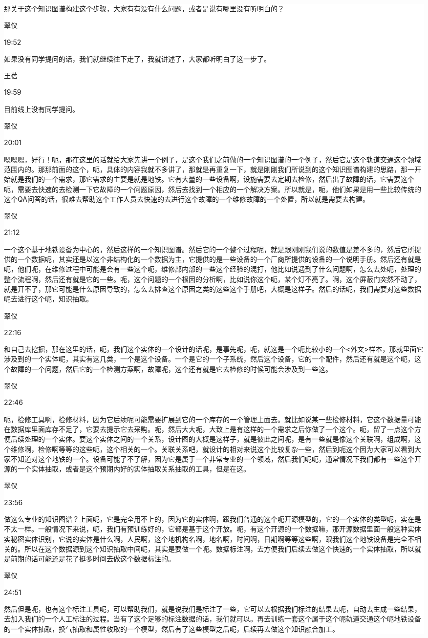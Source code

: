 那关于这个知识图谱构建这个步骤，大家有有没有什么问题，或者是说有哪里没有听明白的？

翠仪

19:52

如果没有同学提问的话，我们就继续往下走了，我就讲述了，大家都听明白了这一步了。

王蓓

19:59

目前线上没有同学提问。

翠仪

20:01

嗯嗯嗯，好行！呃，那在这里的话就给大家先讲一个例子，是这个我们之前做的一个知识图谱的一个例子，然后它是这个轨道交通这个领域范围内的。那那前面的这个，呃，具体的内容我就不多讲了，那就是再重复一下，就是刚刚我们所说到的这个知识图谱构建的思路，那一开始就是我们的一个需求，那它需求的主要是就是地铁。它有大量的一些设备啊，设施需要去定期去检修，然后出了故障的话，它需要这个呃，需要去快速的去检测一下它故障的一个问题原因，然后去找到一个相应的一个解决方案。所以就是，呃，他们如果是用一些比较传统的这个QA问答的话，很难去帮助这个工作人员去快速的去进行这个故障的一个维修故障的一个处置，所以就是需要去构建。

翠仪

21:12

一个这个基于地铁设备为中心的，然后这样的一个知识图谱。然后它的一个整个过程呢，就是跟刚刚我们说的数值是差不多的，然后它所提供的一个数据呢，其实还是以这个非结构化的一个数据为主，它提供的是一些设备的一个厂商所提供的设备的一个说明手册。然后还有就是呃，他们呃，在维修过程中可能是会有一些这个呃，维修部内部的一些这个经验的混打，他比如说遇到了什么问题啊，怎么去处呃，处理的整个流程啊，然后还有就是它的一些。呃，这个问题的一个根因的分析啊，比如说你这个呃，某个灯不亮了。啊，这个屏蔽门突然不动了，就是开不了，那它可能是什么原因导致的，怎么去排查这个原因之类的这些这个手册吧，大概是这样子。然后的话呢，我们需要对这些数据呢去进行这个呃，知识抽取。

翠仪

22:16

和自己去挖掘，那在这里的话，呃，我们这个实体的一个设计的话呢，是事先呢，呃，就这是一个呃比较小的一个<外文>样本，那就里面它涉及到的一个实体呢，其实有这几类，一个是这个设备。一个是它的一个子系统，然后这个设备，它的一个配件，然后还有就是这个呃，这个故障的一个问题，然后它的一个检测方案啊，故障呢，这个还有就是它去检修的时候可能会涉及到一些这。

翠仪

22:46

呃，检修工具啊，检修材料，因为它后续呢可能需要扩展到它的一个库存的一个管理上面去。就比如说某一些检修材料，它这个数据量可能在数据库里面库存不足了，它要去提示它去采购。呃，然后大大呃，大致上是有这样的一个需求之后你做了一个这个。呃，留了一点这个方便后续处理的一个实体。要这个实体之间的一个关系，设计图的大概是这样子，就是彼此之间呢，是有一些就是像这个关联啊，组成啊，这个维修啊，检修啊等等的这些呃，这个相关的一个。关联关系吧，就设计的相对来说这个比较复杂一些，然后到呃这个因为大家可以看到大家不知道对这个地铁的一个。设备可能了不了解，因为它是属于一个非常专业的一个领域，然后我们呢呃，通常情况下我们都有一些这个开源的一个实体抽取，或者是这个预期内好的实体抽取关系抽取的工具，但是在这。

翠仪

23:56

做这么专业的知识图谱？上面呢，它是完全用不上的，因为它的实体啊，跟我们普通的这个呃开源模型的，它的一个实体的类型呢，实在是不太一样。一般情况下来说，呃，我们有预训练好的，它都是基于这个开放。呃，有这个开源的一个数据嘛，那开源数据里面一般这种实体实秘密实体识别，它说的实体是什么啊，人民啊，这个地机构名啊，地名啊，时间啊，日期啊等等这些啊，跟我们这个地铁设备是完全不相关的。所以在这个数据源到这个知识抽取中间呢，其实是要做一个呃。数据标注啊，去方便我们后续去做这个快速的一个实体抽取，所以就是前期的话可能还是花了挺多时间去做这个数据标注的。

翠仪

24:51

然后但是呃，也有这个标注工具呢，可以帮助我们，就是说我们是标注了一些，它可以去根据我们标注的结果去呃，自动去生成一些结果，去加入我们的一个人工标注的过程。当有了这个足够的标注数据的话，我们就可以。再去训练一套这个属于这个呃轨道交通这个呃地铁设备的一个实体抽取，换气抽取和属性收取的一个模型，然后有了这些模型之后呢，后续再去做这个知识融合加工。
